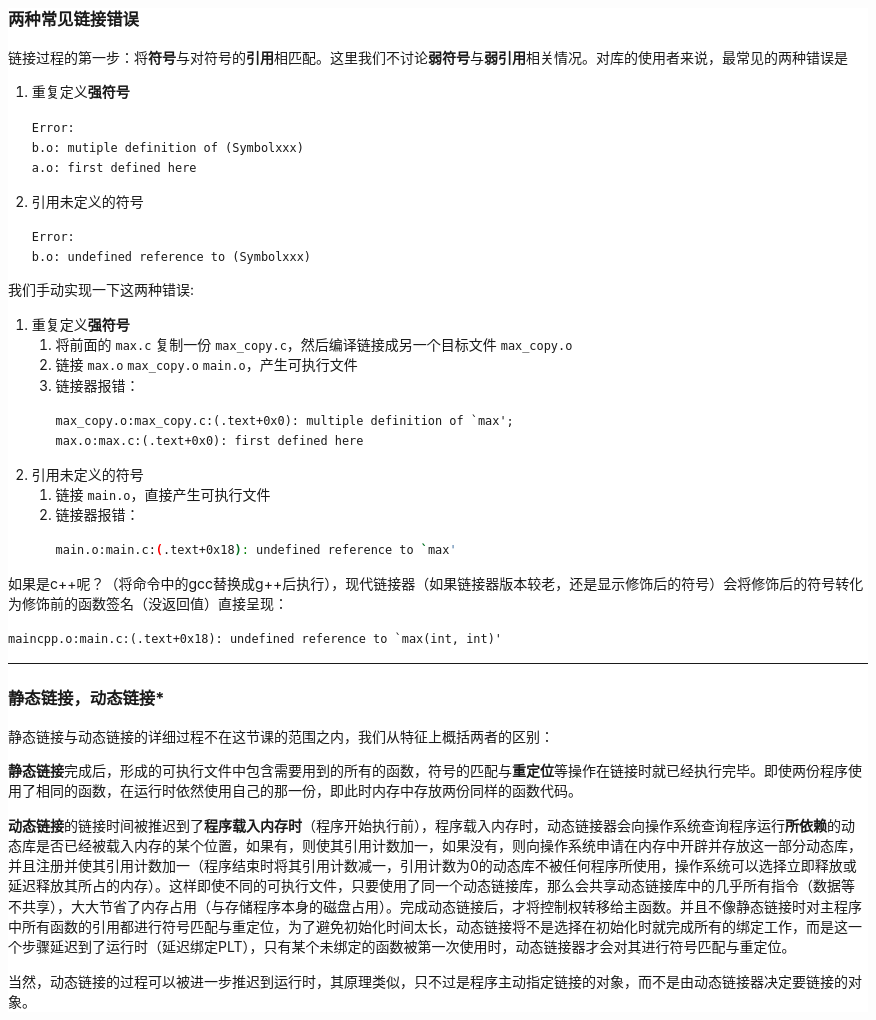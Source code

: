 
### 两种常见链接错误

链接过程的第一步：将**符号**与对符号的**引用**相匹配。这里我们不讨论**弱符号**与**弱引用**相关情况。对库的使用者来说，最常见的两种错误是

1. 重复定义**强符号**
   ```
   Error:
   b.o: mutiple definition of (Symbolxxx) 
   a.o: first defined here
   ```
2. 引用未定义的符号
   ```
   Error:
   b.o: undefined reference to (Symbolxxx)
   ```

我们手动实现一下这两种错误:

1. 重复定义**强符号**
   1. 将前面的 `max.c` 复制一份 `max_copy.c`，然后编译链接成另一个目标文件 `max_copy.o`
   2. 链接 `max.o` `max_copy.o` `main.o`，产生可执行文件
   3. 链接器报错：
      ```
      max_copy.o:max_copy.c:(.text+0x0): multiple definition of `max';
      max.o:max.c:(.text+0x0): first defined here
      ```
2. 引用未定义的符号
   1. 链接 `main.o`，直接产生可执行文件
   2. 链接器报错：
      ```bash
      main.o:main.c:(.text+0x18): undefined reference to `max'
      ```

如果是c++呢？（将命令中的gcc替换成g++后执行），现代链接器（如果链接器版本较老，还是显示修饰后的符号）会将修饰后的符号转化为修饰前的函数签名（没返回值）直接呈现：

```
maincpp.o:main.c:(.text+0x18): undefined reference to `max(int, int)'
```

---

### 静态链接，动态链接*

静态链接与动态链接的详细过程不在这节课的范围之内，我们从特征上概括两者的区别：

**静态链接**完成后，形成的可执行文件中包含需要用到的所有的函数，符号的匹配与**重定位**等操作在链接时就已经执行完毕。即使两份程序使用了相同的函数，在运行时依然使用自己的那一份，即此时内存中存放两份同样的函数代码。

**动态链接**的链接时间被推迟到了**程序载入内存时**（程序开始执行前），程序载入内存时，动态链接器会向操作系统查询程序运行**所依赖**的动态库是否已经被载入内存的某个位置，如果有，则使其引用计数加一，如果没有，则向操作系统申请在内存中开辟并存放这一部分动态库，并且注册并使其引用计数加一（程序结束时将其引用计数减一，引用计数为0的动态库不被任何程序所使用，操作系统可以选择立即释放或延迟释放其所占的内存）。这样即使不同的可执行文件，只要使用了同一个动态链接库，那么会共享动态链接库中的几乎所有指令（数据等不共享），大大节省了内存占用（与存储程序本身的磁盘占用）。完成动态链接后，才将控制权转移给主函数。并且不像静态链接时对主程序中所有函数的引用都进行符号匹配与重定位，为了避免初始化时间太长，动态链接将不是选择在初始化时就完成所有的绑定工作，而是这一个步骤延迟到了运行时（延迟绑定PLT），只有某个未绑定的函数被第一次使用时，动态链接器才会对其进行符号匹配与重定位。

当然，动态链接的过程可以被进一步推迟到运行时，其原理类似，只不过是程序主动指定链接的对象，而不是由动态链接器决定要链接的对象。
